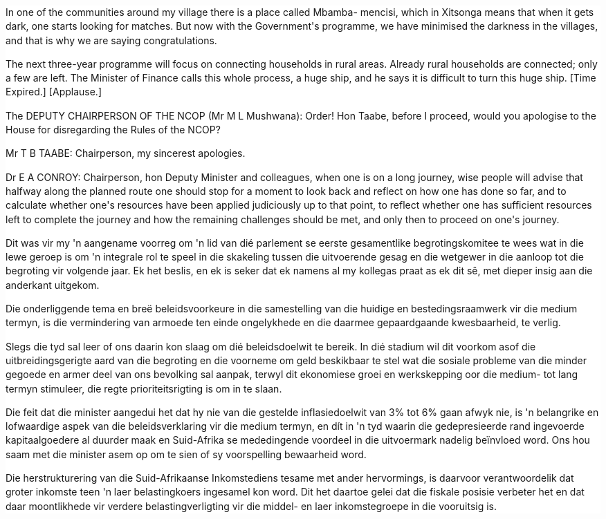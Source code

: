 In one of the communities around my village there is a place called  Mbamba-
mencisi, which in Xitsonga means that when it gets dark, one starts  looking
for matches. But now with the Government's programme, we have minimised  the
darkness in the villages, and that is why we are saying congratulations.

The next three-year programme will focus on connecting households  in  rural
areas. Already rural households are connected; only  a  few  are  left.  The
Minister of Finance calls this whole process, a huge ship, and  he  says  it
is difficult to turn this huge ship. [Time Expired.] [Applause.]

The DEPUTY CHAIRPERSON OF THE NCOP (Mr M L  Mushwana):  Order!   Hon  Taabe,
before I proceed, would you apologise to  the  House  for  disregarding  the
Rules of the NCOP?

Mr T B TAABE: Chairperson, my sincerest apologies.

Dr E A CONROY: Chairperson, hon Deputy Minister and colleagues, when one  is
on a long journey, wise people will advise that halfway  along  the  planned
route one should stop for a moment to look back and reflect on how  one  has
done so far, and to calculate whether  one's  resources  have  been  applied
judiciously up  to  that  point,  to  reflect  whether  one  has  sufficient
resources left to complete the journey  and  how  the  remaining  challenges
should be met, and only then to proceed on one's journey.

Dit was vir my 'n aangename voorreg om 'n lid van dié  parlement  se  eerste
gesamentlike begrotingskomitee te wees wat in  die  lewe  geroep  is  om  'n
integrale rol te speel in die skakeling tussen die uitvoerende gesag en  die
wetgewer in die aanloop tot die begroting vir volgende jaar. Ek het  beslis,
en ek is seker dat ek namens al my kollegas praat as ek dit sê,  met  dieper
insig aan die anderkant uitgekom.

Die onderliggende tema en breë beleidsvoorkeure in die samestelling van  die
huidige en bestedingsraamwerk vir die medium  termyn,  is  die  vermindering
van  armoede  ten   einde   ongelykhede   en   die   daarmee   gepaardgaande
kwesbaarheid, te verlig.

Slegs die tyd sal leer of ons daarin kon  slaag  om  dié  beleidsdoelwit  te
bereik. In dié stadium wil dit voorkom  asof  die  uitbreidingsgerigte  aard
van die begroting en die  voorneme  om  geld  beskikbaar  te  stel  wat  die
sosiale probleme van die minder gegoede en armer deel van ons bevolking  sal
aanpak, terwyl dit ekonomiese groei en  werkskepping  oor  die  medium-  tot
lang termyn stimuleer, die regte prioriteitsrigting is om in te slaan.

Die feit dat  die  minister  aangedui  het  dat  hy  nie  van  die  gestelde
inflasiedoelwit  van  3%  tot  6%  gaan  afwyk  nie,  is  'n  belangrike  en
lofwaardige aspek van die beleidsverklaring vir die medium  termyn,  en  dít
in 'n tyd waarin  die  gedepresieerde  rand  ingevoerde  kapitaalgoedere  al
duurder maak en Suid-Afrika se  mededingende  voordeel  in  die  uitvoermark
nadelig beïnvloed word. Ons hou saam met die minister asem op om te sien  of
sy voorspelling bewaarheid word.

Die herstrukturering van die Suid-Afrikaanse Inkomstediens tesame met  ander
hervormings, is daarvoor verantwoordelik dat groter inkomste  teen  'n  laer
belastingkoers ingesamel kon word. Dit het daartoe  gelei  dat  die  fiskale
posisie   verbeter   het   en   dat   daar    moontlikhede    vir    verdere
belastingverligting  vir  die  middel-  en  laer   inkomstegroepe   in   die
vooruitsig is.
